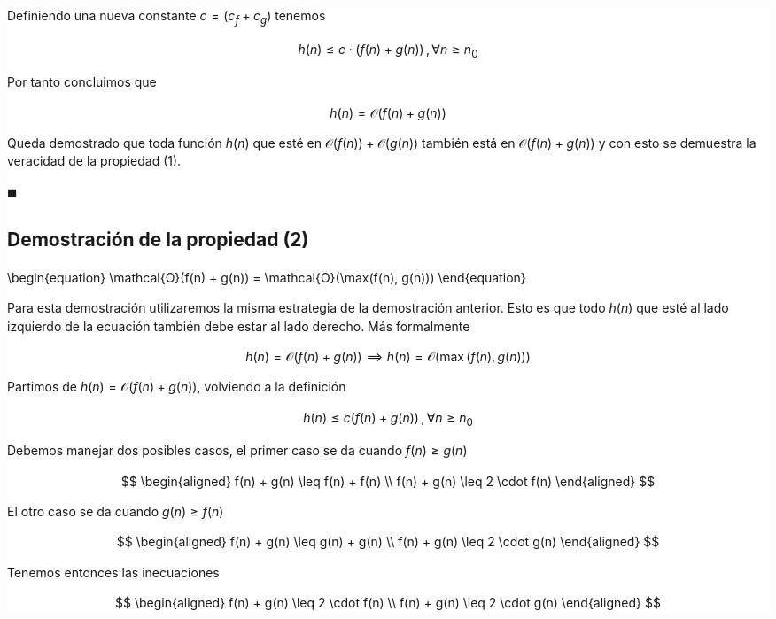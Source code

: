 Definiendo una nueva constante $c = (c_{f} + c_{g})$ tenemos

$$
h(n) \leq c \cdot (f(n) + g(n)) \,, \forall n \geq n_0
$$

Por tanto concluimos que 

$$
h(n) = \mathcal{O}(f(n) + g(n))
$$

Queda demostrado que toda función $h(n)$ que esté en $\mathcal{O}(f(n)) + \mathcal{O}(g(n))$ también está en $\mathcal{O}(f(n) + g(n))$ y con esto se demuestra la veracidad de la propiedad (1).

$\blacksquare$

## Demostración de la propiedad (2)

\begin{equation}
\mathcal{O}(f(n) + g(n)) = \mathcal{O}(\max(f(n), g(n)))
\end{equation}

Para esta demostración utilizaremos la misma estrategia de la demostración anterior. Esto es que todo $h(n)$ que esté al lado izquierdo de la ecuación también debe estar al lado derecho. Más formalmente

$$
h(n) = \mathcal{O}(f(n) + g(n)) \implies h(n) = \mathcal{O}(\max(f(n), g(n)))
$$

Partimos de $h(n) = \mathcal{O}(f(n) + g(n))$, volviendo a la definición

$$
h(n) \leq c (f(n) + g(n)) \,, \forall n \geq n_0
$$

Debemos manejar dos posibles casos, el primer caso se da cuando $f(n) \geq g(n)$

$$
\begin{aligned}
f(n) + g(n) \leq f(n) + f(n) \\  
f(n) + g(n) \leq 2 \cdot f(n)
\end{aligned}
$$

El otro caso se da cuando $g(n) \geq f(n)$

$$
\begin{aligned}
f(n) + g(n) \leq g(n) + g(n) \\  
f(n) + g(n) \leq 2 \cdot g(n)
\end{aligned}
$$

Tenemos entonces las inecuaciones 

$$
\begin{aligned}
f(n) + g(n) \leq 2 \cdot f(n) \\  
f(n) + g(n) \leq 2 \cdot g(n)
\end{aligned}
$$
